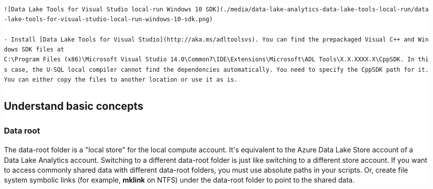     ![Data Lake Tools for Visual Studio local-run Windows 10 SDK](./media/data-lake-analytics-data-lake-tools-local-run/data-lake-tools-for-visual-studio-local-run-windows-10-sdk.png)

    - Install [Data Lake Tools for Visual Studio](http://aka.ms/adltoolsvs). You can find the prepackaged Visual C++ and Windows SDK files at
	C:\Program Files (x86)\Microsoft Visual Studio 14.0\Common7\IDE\Extensions\Microsoft\ADL Tools\X.X.XXXX.X\CppSDK. In this case, the U-SQL local compiler cannot find the dependencies automatically. You need to specify the CppSDK path for it. You can either copy the files to another location or use it as is.

## Understand basic concepts

### Data root

The data-root folder is a "local store" for the local compute account. It's equivalent to the Azure Data Lake Store account of a Data Lake Analytics account. Switching to a different data-root folder is just like switching to a different store account. If you want to access commonly shared data with different data-root folders, you must use absolute paths in your scripts. Or, create file system symbolic links (for example, **mklink** on NTFS) under the data-root folder to point to the shared data.
